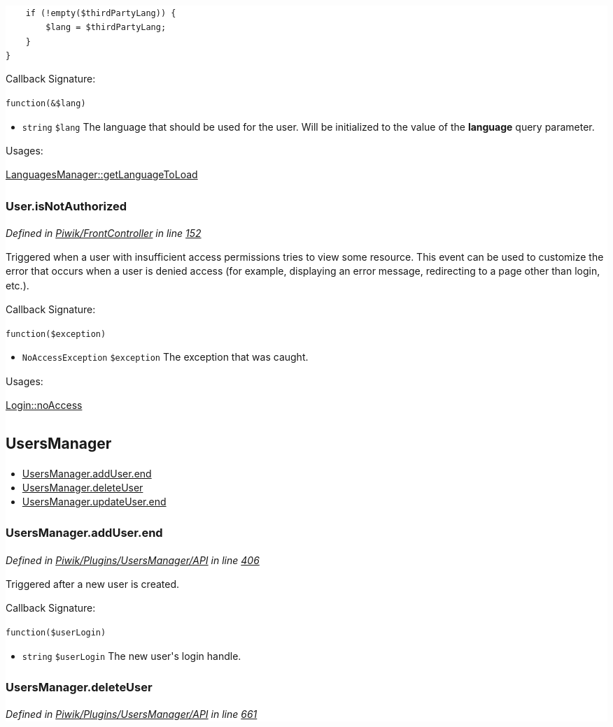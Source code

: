         if (!empty($thirdPartyLang)) {
            $lang = $thirdPartyLang;
        }
    }

Callback Signature:
<pre><code>function(&amp;$lang)</code></pre>
- `string` `$lang` The language that should be used for the user. Will be initialized to the value of the **language** query parameter.

Usages:

[LanguagesManager::getLanguageToLoad](https://github.com/piwik/piwik/blob/2.0-b3/plugins/LanguagesManager/LanguagesManager.php#L100)


### User.isNotAuthorized
_Defined in [Piwik/FrontController](https://github.com/piwik/piwik/blob/2.0-b3/core/FrontController.php) in line [152](https://github.com/piwik/piwik/blob/2.0-b3/core/FrontController.php#L152)_

Triggered when a user with insufficient access permissions tries to view some resource. This event can be used to customize the error that occurs when a user is denied access
(for example, displaying an error message, redirecting to a page other than login, etc.).

Callback Signature:
<pre><code>function($exception)</code></pre>
- `NoAccessException` `$exception` The exception that was caught.

Usages:

[Login::noAccess](https://github.com/piwik/piwik/blob/2.0-b3/plugins/Login/Login.php#L44)

## UsersManager

- [UsersManager.addUser.end](#usersmanageradduserend)
- [UsersManager.deleteUser](#usersmanagerdeleteuser)
- [UsersManager.updateUser.end](#usersmanagerupdateuserend)

### UsersManager.addUser.end
_Defined in [Piwik/Plugins/UsersManager/API](https://github.com/piwik/piwik/blob/2.0-b3/plugins/UsersManager/API.php) in line [406](https://github.com/piwik/piwik/blob/2.0-b3/plugins/UsersManager/API.php#L406)_

Triggered after a new user is created.

Callback Signature:
<pre><code>function($userLogin)</code></pre>
- `string` `$userLogin` The new user's login handle.


### UsersManager.deleteUser
_Defined in [Piwik/Plugins/UsersManager/API](https://github.com/piwik/piwik/blob/2.0-b3/plugins/UsersManager/API.php) in line [661](https://github.com/piwik/piwik/blob/2.0-b3/plugins/UsersManager/API.php#L661)_
